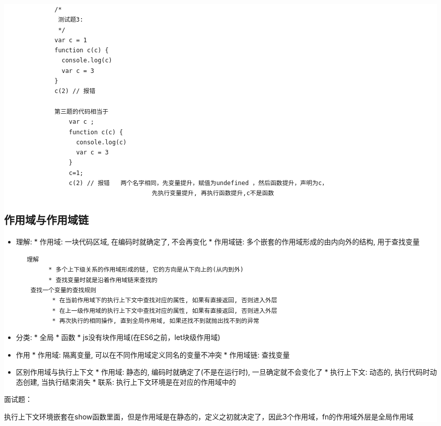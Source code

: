                   /*
                   测试题3:
                   */
                  var c = 1
                  function c(c) {
                    console.log(c)
                    var c = 3
                  }
                  c(2) // 报错
                  
                  第三题的代码相当于
                      var c ;
                      function c(c) {
                        console.log(c)
                        var c = 3
                      }
                      c=1;
                      c(2) // 报错   两个名字相同，先变量提升，赋值为undefined ，然后函数提升，声明为c，
                                             先执行变量提升, 再执行函数提升,c不是函数
  
  
 
## 作用域与作用域链
* 理解:
          * 作用域: 一块代码区域, 在编码时就确定了, 不会再变化
          * 作用域链: 多个嵌套的作用域形成的由内向外的结构, 用于查找变量
          
         理解 
               * 多个上下级关系的作用域形成的链, 它的方向是从下向上的(从内到外) 
               * 查找变量时就是沿着作用域链来查找的
          查找一个变量的查找规则 
                * 在当前作用域下的执行上下文中查找对应的属性, 如果有直接返回, 否则进入外层
                * 在上一级作用域的执行上下文中查找对应的属性, 如果有直接返回, 否则进入外层
                * 再次执行的相同操作, 直到全局作用域, 如果还找不到就抛出找不到的异常          
             
* 分类:
          * 全局
          * 函数
          * js没有块作用域(在ES6之前，let块级作用域)
* 作用
          * 作用域: 隔离变量, 可以在不同作用域定义同名的变量不冲突
          * 作用域链: 查找变量
* 区别作用域与执行上下文
          * 作用域: 静态的, 编码时就确定了(不是在运行时), 一旦确定就不会变化了
          * 执行上下文: 动态的, 执行代码时动态创建, 当执行结束消失
          * 联系: 执行上下文环境是在对应的作用域中的



面试题：
        
        
   执行上下文环境嵌套在show函数里面，但是作用域是在静态的，定义之初就决定了，因此3个作用域，fn的作用域外层是全局作用域     

      
